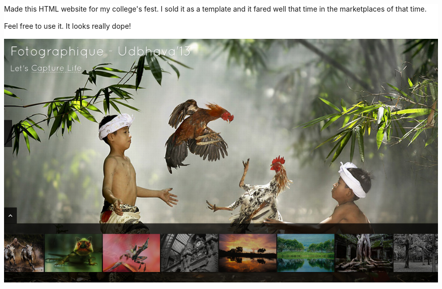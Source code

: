 Made this HTML website for my college's fest. I sold it as a template and it fared well that time in the marketplaces of that time. 

Feel free to use it. It looks really dope!

<img width=100% src="https://github.com/aeron7/shutterbug/blob/main/dexter/shutterbug.jpg" >
